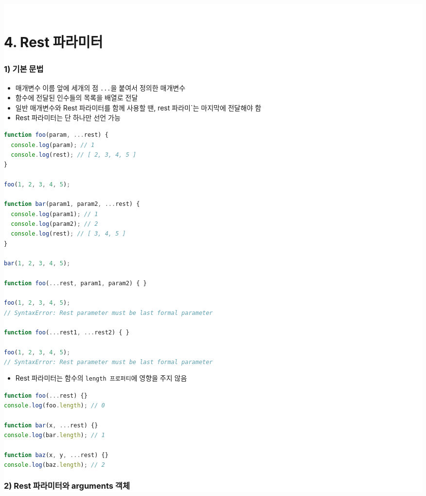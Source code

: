 <br />

# 4. Rest 파라미터

### 1) 기본 문법

- 매개변수 이름 앞에 세개의 점 `...`을 붙여서 정의한 매개변수
- 함수에 전달된 인수들의 목록을 배열로 전달
- 일반 매개변수와 Rest 파라미터를 함께 사용할 땐, rest 파라미`는 마지막에 전달해야 함
- Rest 파라미터는 단 하나만 선언 가능

```javascript
function foo(param, ...rest) {
  console.log(param); // 1
  console.log(rest); // [ 2, 3, 4, 5 ]
}

foo(1, 2, 3, 4, 5);

function bar(param1, param2, ...rest) {
  console.log(param1); // 1
  console.log(param2); // 2
  console.log(rest); // [ 3, 4, 5 ]
}

bar(1, 2, 3, 4, 5);

function foo(...rest, param1, param2) { }

foo(1, 2, 3, 4, 5);
// SyntaxError: Rest parameter must be last formal parameter

function foo(...rest1, ...rest2) { }

foo(1, 2, 3, 4, 5);
// SyntaxError: Rest parameter must be last formal parameter
```

- Rest 파라미터는 함수의 `length 프로퍼티`에 영향을 주지 않음

```javascript
function foo(...rest) {}
console.log(foo.length); // 0

function bar(x, ...rest) {}
console.log(bar.length); // 1

function baz(x, y, ...rest) {}
console.log(baz.length); // 2
```

### 2) Rest 파라미터와 arguments 객체
